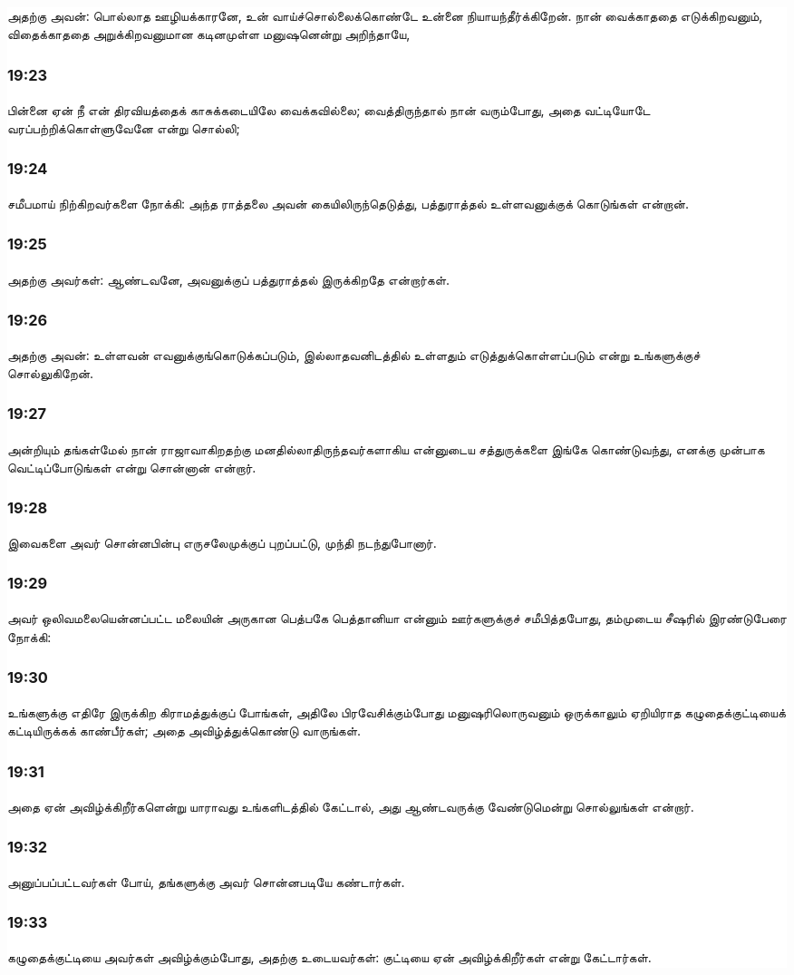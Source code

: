 அதற்கு அவன்: பொல்லாத ஊழியக்காரனே, உன் வாய்ச்சொல்லைக்கொண்டே உன்னை நியாயந்தீர்க்கிறேன். நான் வைக்காததை எடுக்கிறவனும், விதைக்காததை அறுக்கிறவனுமான கடினமுள்ள மனுஷனென்று அறிந்தாயே,

###  19:23

பின்னை ஏன் நீ என் திரவியத்தைக் காசுக்கடையிலே வைக்கவில்லை; வைத்திருந்தால் நான் வரும்போது, அதை வட்டியோடே வரப்பற்றிக்கொள்ளுவேனே என்று சொல்லி;

###  19:24

சமீபமாய் நிற்கிறவர்களை நோக்கி: அந்த ராத்தலை அவன் கையிலிருந்தெடுத்து, பத்துராத்தல் உள்ளவனுக்குக் கொடுங்கள் என்றான்.

###  19:25

அதற்கு அவர்கள்: ஆண்டவனே, அவனுக்குப் பத்துராத்தல் இருக்கிறதே என்றார்கள்.

###  19:26

அதற்கு அவன்: உள்ளவன் எவனுக்குங்கொடுக்கப்படும், இல்லாதவனிடத்தில் உள்ளதும் எடுத்துக்கொள்ளப்படும் என்று உங்களுக்குச் சொல்லுகிறேன்.

###  19:27

அன்றியும் தங்கள்மேல் நான் ராஜாவாகிறதற்கு மனதில்லாதிருந்தவர்களாகிய என்னுடைய சத்துருக்களை இங்கே கொண்டுவந்து, எனக்கு முன்பாக வெட்டிப்போடுங்கள் என்று சொன்னான் என்றார்.

###  19:28

இவைகளை அவர் சொன்னபின்பு எருசலேமுக்குப் புறப்பட்டு, முந்தி நடந்துபோனார்.

###  19:29

அவர் ஒலிவமலையென்னப்பட்ட மலையின் அருகான பெத்பகே பெத்தானியா என்னும் ஊர்களுக்குச் சமீபித்தபோது, தம்முடைய சீஷரில் இரண்டுபேரை நோக்கி:

###  19:30

உங்களுக்கு எதிரே இருக்கிற கிராமத்துக்குப் போங்கள், அதிலே பிரவேசிக்கும்போது மனுஷரிலொருவனும் ஒருக்காலும் ஏறியிராத கழுதைக்குட்டியைக் கட்டியிருக்கக் காண்பீர்கள்; அதை அவிழ்த்துக்கொண்டு வாருங்கள்.

###  19:31

அதை ஏன் அவிழ்க்கிறீர்களென்று யாராவது உங்களிடத்தில் கேட்டால், அது ஆண்டவருக்கு வேண்டுமென்று சொல்லுங்கள் என்றார்.

###  19:32

அனுப்பப்பட்டவர்கள் போய், தங்களுக்கு அவர் சொன்னபடியே கண்டார்கள்.

###  19:33

கழுதைக்குட்டியை அவர்கள் அவிழ்க்கும்போது, அதற்கு உடையவர்கள்: குட்டியை ஏன் அவிழ்க்கிறீர்கள் என்று கேட்டார்கள்.
